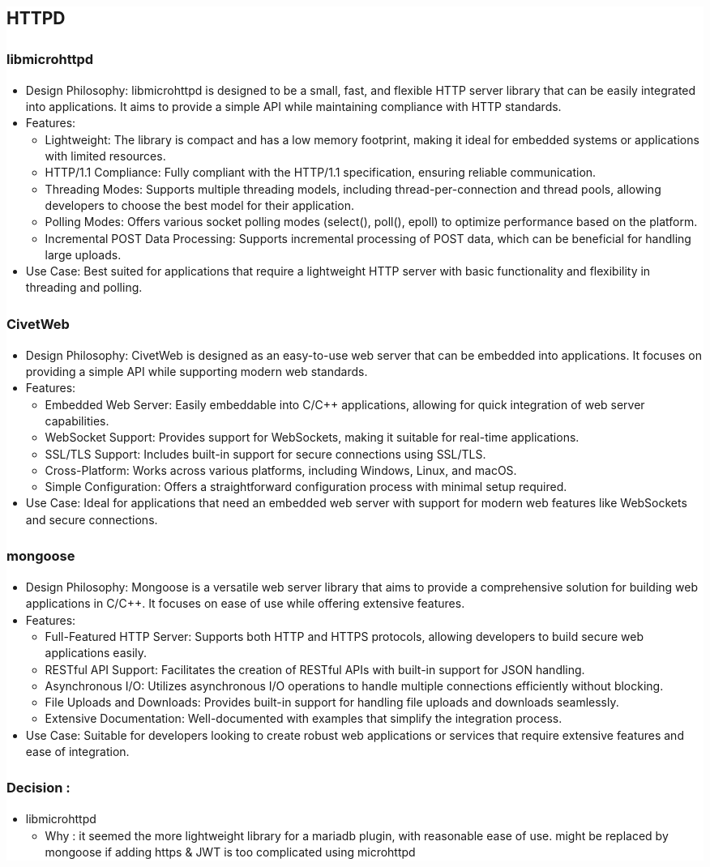## HTTPD
### libmicrohttpd
* Design Philosophy: libmicrohttpd is designed to be a small, fast, and flexible HTTP server library that can be easily integrated into applications. It aims to provide a simple API while maintaining compliance with HTTP standards.
* Features:
  * Lightweight: The library is compact and has a low memory footprint, making it ideal for embedded systems or applications with limited resources.
  * HTTP/1.1 Compliance: Fully compliant with the HTTP/1.1 specification, ensuring reliable communication.
  * Threading Modes: Supports multiple threading models, including thread-per-connection and thread pools, allowing developers to choose the best model for their application.
  * Polling Modes: Offers various socket polling modes (select(), poll(), epoll) to optimize performance based on the platform.
  * Incremental POST Data Processing: Supports incremental processing of POST data, which can be beneficial for handling large uploads.
* Use Case: Best suited for applications that require a lightweight HTTP server with basic functionality and flexibility in threading and polling.
### CivetWeb
* Design Philosophy: CivetWeb is designed as an easy-to-use web server that can be embedded into applications. It focuses on providing a simple API while supporting modern web standards.
* Features:
  * Embedded Web Server: Easily embeddable into C/C++ applications, allowing for quick integration of web server capabilities.
  * WebSocket Support: Provides support for WebSockets, making it suitable for real-time applications.
  * SSL/TLS Support: Includes built-in support for secure connections using SSL/TLS.
  * Cross-Platform: Works across various platforms, including Windows, Linux, and macOS.
  * Simple Configuration: Offers a straightforward configuration process with minimal setup required.
* Use Case: Ideal for applications that need an embedded web server with support for modern web features like WebSockets and secure connections.
### mongoose
* Design Philosophy: Mongoose is a versatile web server library that aims to provide a comprehensive solution for building web applications in C/C++. It focuses on ease of use while offering extensive features.
* Features:
  * Full-Featured HTTP Server: Supports both HTTP and HTTPS protocols, allowing developers to build secure web applications easily.
  * RESTful API Support: Facilitates the creation of RESTful APIs with built-in support for JSON handling.
  * Asynchronous I/O: Utilizes asynchronous I/O operations to handle multiple connections efficiently without blocking.
  * File Uploads and Downloads: Provides built-in support for handling file uploads and downloads seamlessly.
  * Extensive Documentation: Well-documented with examples that simplify the integration process.
* Use Case: Suitable for developers looking to create robust web applications or services that require extensive features and ease of integration.
### Decision : 
* libmicrohttpd
  * Why : it seemed the more lightweight library for a mariadb plugin, with reasonable ease of use. might be replaced by mongoose if adding  https & JWT is too complicated using microhttpd
  